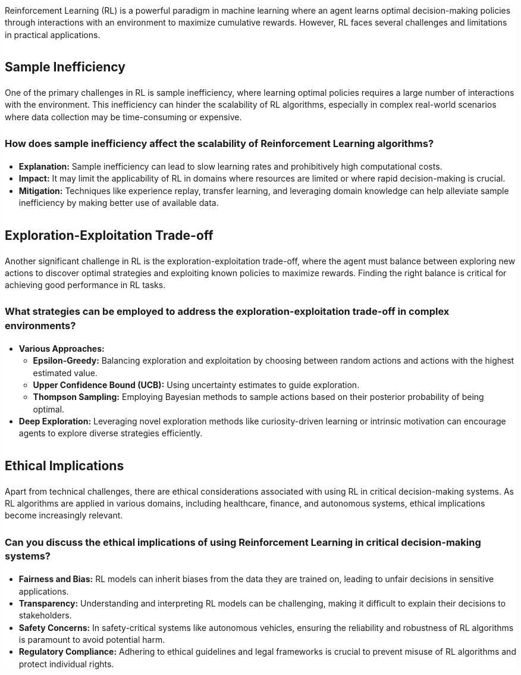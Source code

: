 Reinforcement Learning (RL) is a powerful paradigm in machine learning where an agent learns optimal decision-making policies through interactions with an environment to maximize cumulative rewards. However, RL faces several challenges and limitations in practical applications.

## Sample Inefficiency
One of the primary challenges in RL is sample inefficiency, where learning optimal policies requires a large number of interactions with the environment. This inefficiency can hinder the scalability of RL algorithms, especially in complex real-world scenarios where data collection may be time-consuming or expensive.

### How does sample inefficiency affect the scalability of Reinforcement Learning algorithms?
- **Explanation:** Sample inefficiency can lead to slow learning rates and prohibitively high computational costs.
- **Impact:** It may limit the applicability of RL in domains where resources are limited or where rapid decision-making is crucial.
- **Mitigation:** Techniques like experience replay, transfer learning, and leveraging domain knowledge can help alleviate sample inefficiency by making better use of available data.

## Exploration-Exploitation Trade-off
Another significant challenge in RL is the exploration-exploitation trade-off, where the agent must balance between exploring new actions to discover optimal strategies and exploiting known policies to maximize rewards. Finding the right balance is critical for achieving good performance in RL tasks.

### What strategies can be employed to address the exploration-exploitation trade-off in complex environments?
- **Various Approaches:**
  - **Epsilon-Greedy:** Balancing exploration and exploitation by choosing between random actions and actions with the highest estimated value.
  - **Upper Confidence Bound (UCB):** Using uncertainty estimates to guide exploration.
  - **Thompson Sampling:** Employing Bayesian methods to sample actions based on their posterior probability of being optimal.
- **Deep Exploration:** Leveraging novel exploration methods like curiosity-driven learning or intrinsic motivation can encourage agents to explore diverse strategies efficiently.

## Ethical Implications
Apart from technical challenges, there are ethical considerations associated with using RL in critical decision-making systems. As RL algorithms are applied in various domains, including healthcare, finance, and autonomous systems, ethical implications become increasingly relevant.

### Can you discuss the ethical implications of using Reinforcement Learning in critical decision-making systems?
- **Fairness and Bias:** RL models can inherit biases from the data they are trained on, leading to unfair decisions in sensitive applications.
- **Transparency:** Understanding and interpreting RL models can be challenging, making it difficult to explain their decisions to stakeholders.
- **Safety Concerns:** In safety-critical systems like autonomous vehicles, ensuring the reliability and robustness of RL algorithms is paramount to avoid potential harm.
- **Regulatory Compliance:** Adhering to ethical guidelines and legal frameworks is crucial to prevent misuse of RL algorithms and protect individual rights.
